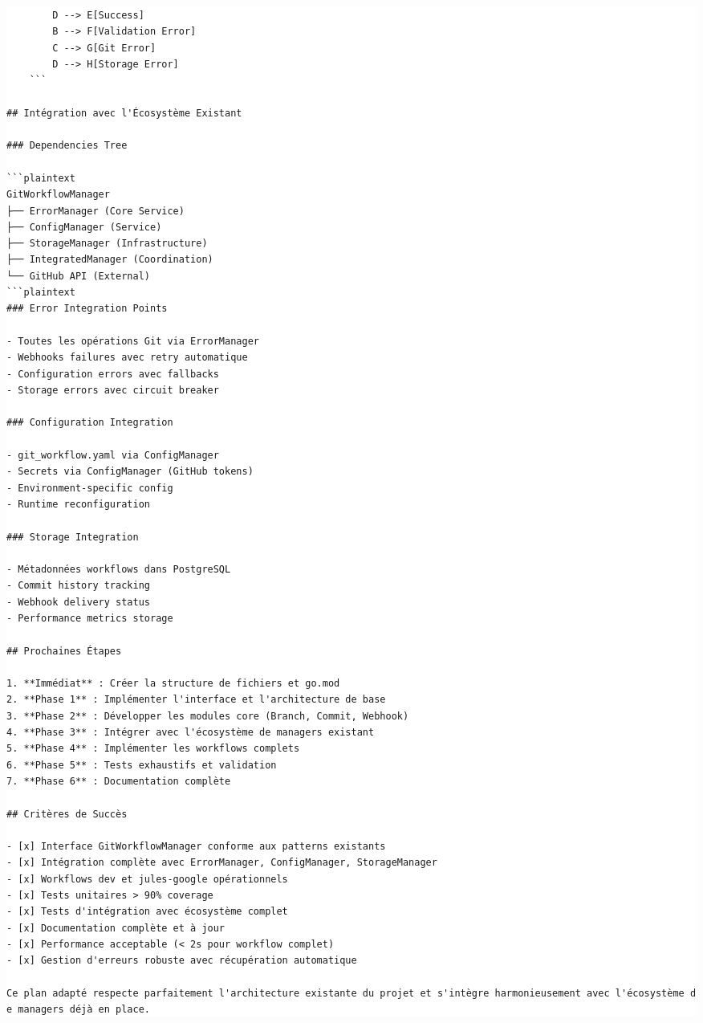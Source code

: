 ```plaintext
        D --> E[Success]
        B --> F[Validation Error]
        C --> G[Git Error]
        D --> H[Storage Error]
    ```

## Intégration avec l'Écosystème Existant

### Dependencies Tree

```plaintext
GitWorkflowManager
├── ErrorManager (Core Service)
├── ConfigManager (Service)
├── StorageManager (Infrastructure)
├── IntegratedManager (Coordination)
└── GitHub API (External)
```plaintext
### Error Integration Points

- Toutes les opérations Git via ErrorManager
- Webhooks failures avec retry automatique
- Configuration errors avec fallbacks
- Storage errors avec circuit breaker

### Configuration Integration

- git_workflow.yaml via ConfigManager
- Secrets via ConfigManager (GitHub tokens)
- Environment-specific config
- Runtime reconfiguration

### Storage Integration

- Métadonnées workflows dans PostgreSQL
- Commit history tracking
- Webhook delivery status
- Performance metrics storage

## Prochaines Étapes

1. **Immédiat** : Créer la structure de fichiers et go.mod
2. **Phase 1** : Implémenter l'interface et l'architecture de base
3. **Phase 2** : Développer les modules core (Branch, Commit, Webhook)
4. **Phase 3** : Intégrer avec l'écosystème de managers existant
5. **Phase 4** : Implémenter les workflows complets
6. **Phase 5** : Tests exhaustifs et validation
7. **Phase 6** : Documentation complète

## Critères de Succès

- [x] Interface GitWorkflowManager conforme aux patterns existants
- [x] Intégration complète avec ErrorManager, ConfigManager, StorageManager
- [x] Workflows dev et jules-google opérationnels
- [x] Tests unitaires > 90% coverage
- [x] Tests d'intégration avec écosystème complet
- [x] Documentation complète et à jour
- [x] Performance acceptable (< 2s pour workflow complet)
- [x] Gestion d'erreurs robuste avec récupération automatique

Ce plan adapté respecte parfaitement l'architecture existante du projet et s'intègre harmonieusement avec l'écosystème de managers déjà en place.
